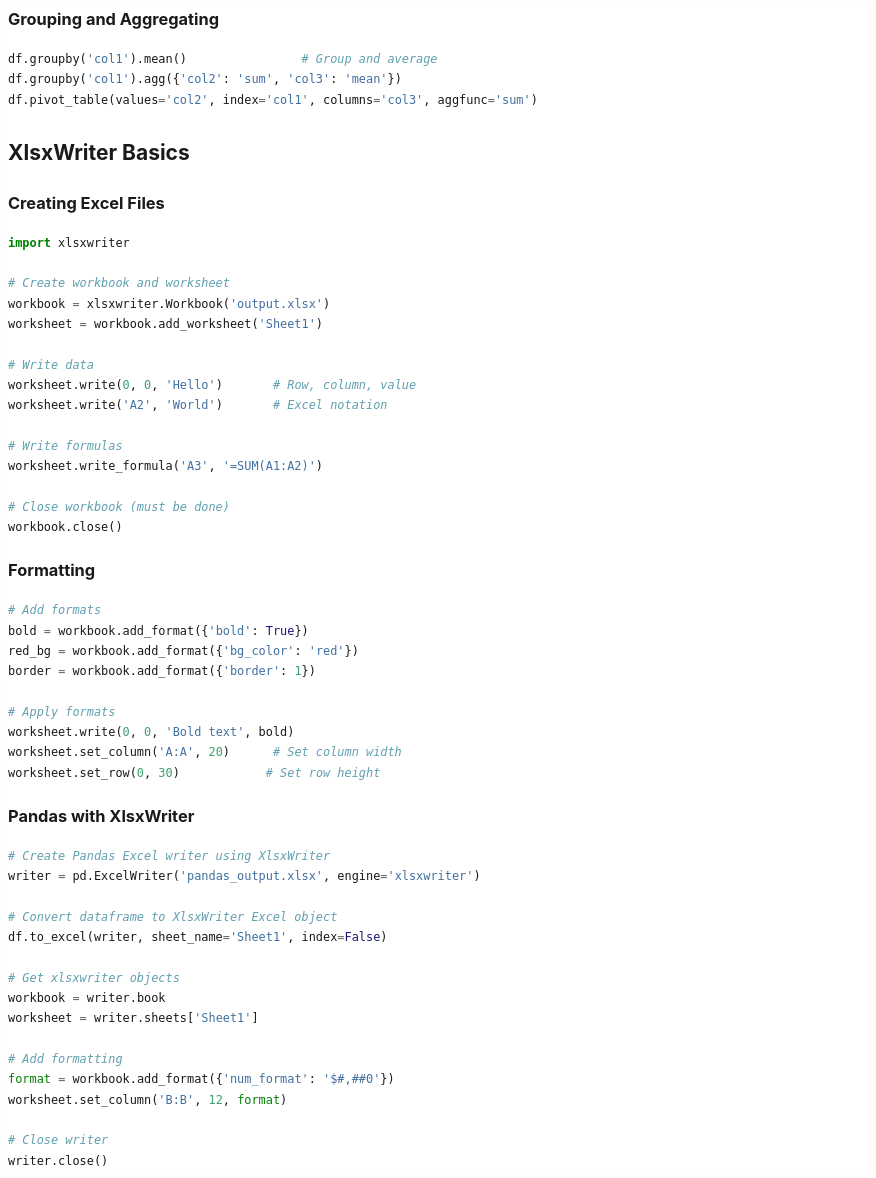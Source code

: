 ### Grouping and Aggregating
```python
df.groupby('col1').mean()                # Group and average
df.groupby('col1').agg({'col2': 'sum', 'col3': 'mean'})
df.pivot_table(values='col2', index='col1', columns='col3', aggfunc='sum')
```

## XlsxWriter Basics

### Creating Excel Files
```python
import xlsxwriter

# Create workbook and worksheet
workbook = xlsxwriter.Workbook('output.xlsx')
worksheet = workbook.add_worksheet('Sheet1')

# Write data
worksheet.write(0, 0, 'Hello')       # Row, column, value
worksheet.write('A2', 'World')       # Excel notation

# Write formulas
worksheet.write_formula('A3', '=SUM(A1:A2)')

# Close workbook (must be done)
workbook.close()
```

### Formatting
```python
# Add formats
bold = workbook.add_format({'bold': True})
red_bg = workbook.add_format({'bg_color': 'red'})
border = workbook.add_format({'border': 1})

# Apply formats
worksheet.write(0, 0, 'Bold text', bold)
worksheet.set_column('A:A', 20)      # Set column width
worksheet.set_row(0, 30)            # Set row height
```

### Pandas with XlsxWriter
```python
# Create Pandas Excel writer using XlsxWriter
writer = pd.ExcelWriter('pandas_output.xlsx', engine='xlsxwriter')

# Convert dataframe to XlsxWriter Excel object
df.to_excel(writer, sheet_name='Sheet1', index=False)

# Get xlsxwriter objects
workbook = writer.book
worksheet = writer.sheets['Sheet1']

# Add formatting
format = workbook.add_format({'num_format': '$#,##0'})
worksheet.set_column('B:B', 12, format)

# Close writer
writer.close()
```
